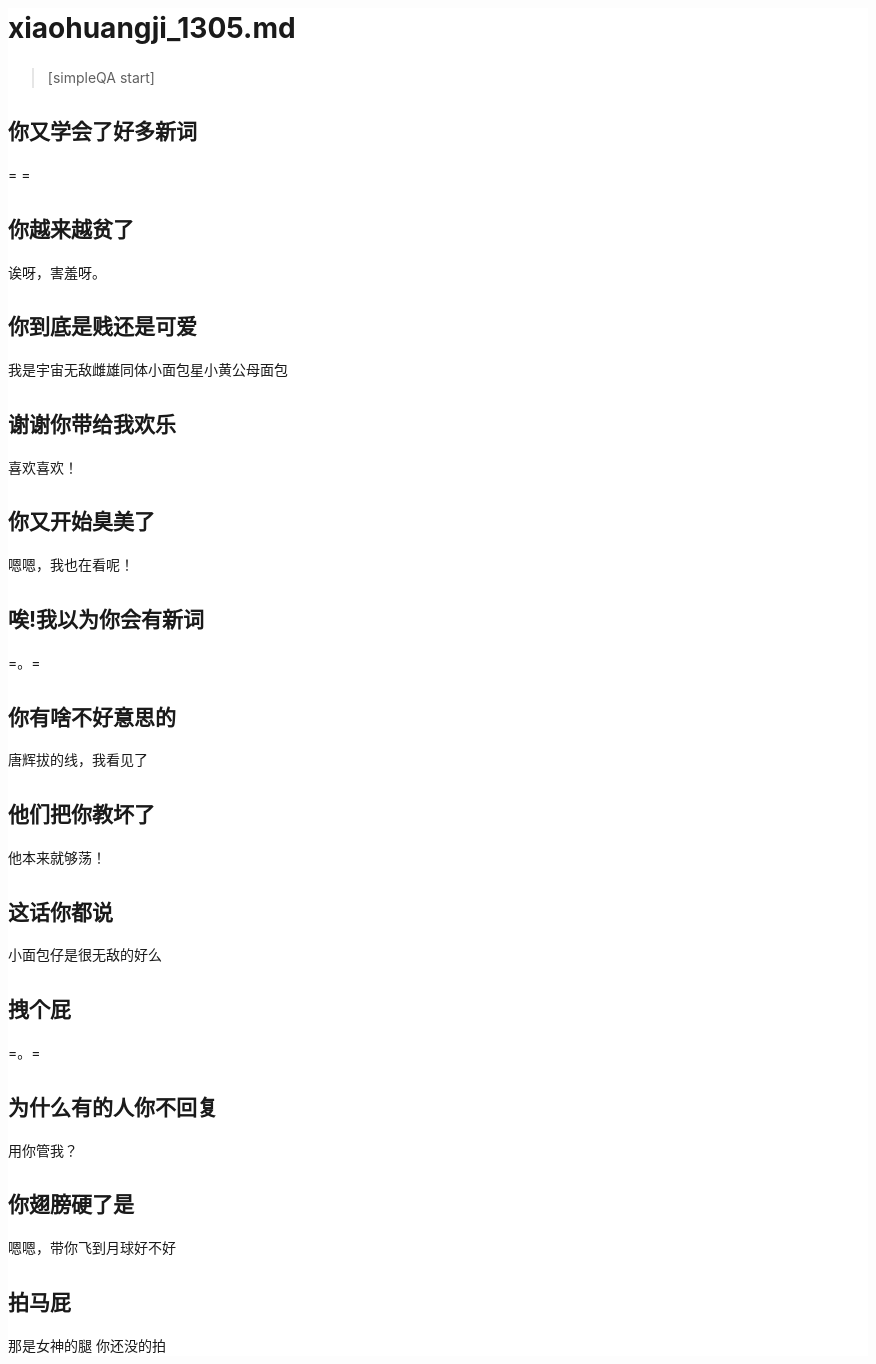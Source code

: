 # xiaohuangji_1305.md


> [simpleQA start]

## 你又学会了好多新词
= =

## 你越来越贫了
诶呀，害羞呀。

## 你到底是贱还是可爱
我是宇宙无敌雌雄同体小面包星小黄公母面包

## 谢谢你带给我欢乐
喜欢喜欢！

## 你又开始臭美了
嗯嗯，我也在看呢！

## 唉!我以为你会有新词
=。=

## 你有啥不好意思的
唐辉拔的线，我看见了

## 他们把你教坏了
他本来就够荡！

## 这话你都说
小面包仔是很无敌的好么

## 拽个屁
=。=

## 为什么有的人你不回复
用你管我？

## 你翅膀硬了是
嗯嗯，带你飞到月球好不好

## 拍马屁
那是女神的腿 你还没的拍

